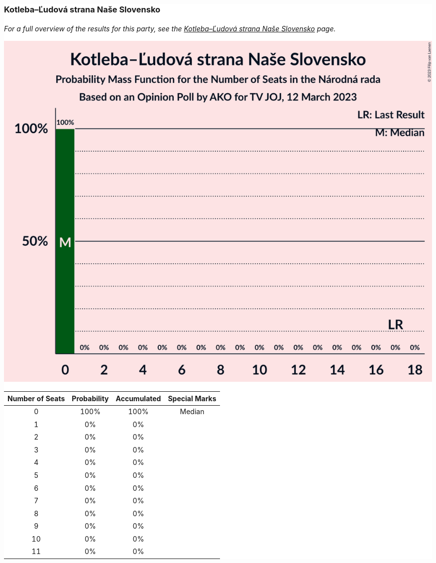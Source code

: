 
### Kotleba–Ľudová strana Naše Slovensko

*For a full overview of the results for this party, see the [Kotleba–Ľudová strana Naše Slovensko](party-kotleba–ľudovástrananašeslovensko.html) page.*

![Graph with seats probability mass function not yet produced](2023-03-12-AKO-seats-pmf-kotleba–ľudovástrananašeslovensko.png "Seats Probability Mass Function")

| Number of Seats | Probability | Accumulated | Special Marks |
|:---------------:|:-----------:|:-----------:|:-------------:|
| 0 | 100% | 100% | Median |
| 1 | 0% | 0% |  |
| 2 | 0% | 0% |  |
| 3 | 0% | 0% |  |
| 4 | 0% | 0% |  |
| 5 | 0% | 0% |  |
| 6 | 0% | 0% |  |
| 7 | 0% | 0% |  |
| 8 | 0% | 0% |  |
| 9 | 0% | 0% |  |
| 10 | 0% | 0% |  |
| 11 | 0% | 0% |  |